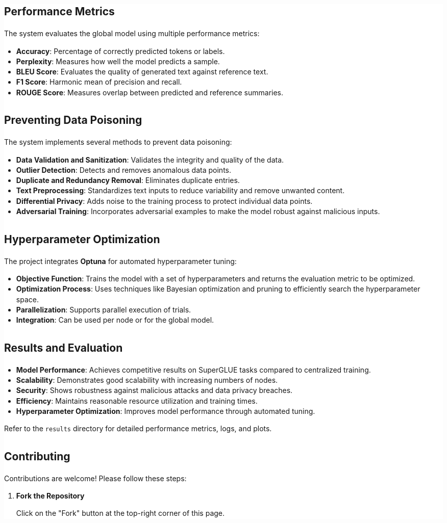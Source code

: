 ## Performance Metrics

The system evaluates the global model using multiple performance metrics:

- **Accuracy**: Percentage of correctly predicted tokens or labels.
- **Perplexity**: Measures how well the model predicts a sample.
- **BLEU Score**: Evaluates the quality of generated text against reference text.
- **F1 Score**: Harmonic mean of precision and recall.
- **ROUGE Score**: Measures overlap between predicted and reference summaries.

## Preventing Data Poisoning

The system implements several methods to prevent data poisoning:

- **Data Validation and Sanitization**: Validates the integrity and quality of the data.
- **Outlier Detection**: Detects and removes anomalous data points.
- **Duplicate and Redundancy Removal**: Eliminates duplicate entries.
- **Text Preprocessing**: Standardizes text inputs to reduce variability and remove unwanted content.
- **Differential Privacy**: Adds noise to the training process to protect individual data points.
- **Adversarial Training**: Incorporates adversarial examples to make the model robust against malicious inputs.

## Hyperparameter Optimization

The project integrates **Optuna** for automated hyperparameter tuning:

- **Objective Function**: Trains the model with a set of hyperparameters and returns the evaluation metric to be optimized.
- **Optimization Process**: Uses techniques like Bayesian optimization and pruning to efficiently search the hyperparameter space.
- **Parallelization**: Supports parallel execution of trials.
- **Integration**: Can be used per node or for the global model.

## Results and Evaluation

- **Model Performance**: Achieves competitive results on SuperGLUE tasks compared to centralized training.
- **Scalability**: Demonstrates good scalability with increasing numbers of nodes.
- **Security**: Shows robustness against malicious attacks and data privacy breaches.
- **Efficiency**: Maintains reasonable resource utilization and training times.
- **Hyperparameter Optimization**: Improves model performance through automated tuning.

Refer to the `results` directory for detailed performance metrics, logs, and plots.

## Contributing

Contributions are welcome! Please follow these steps:

1. **Fork the Repository**

   Click on the "Fork" button at the top-right corner of this page.
